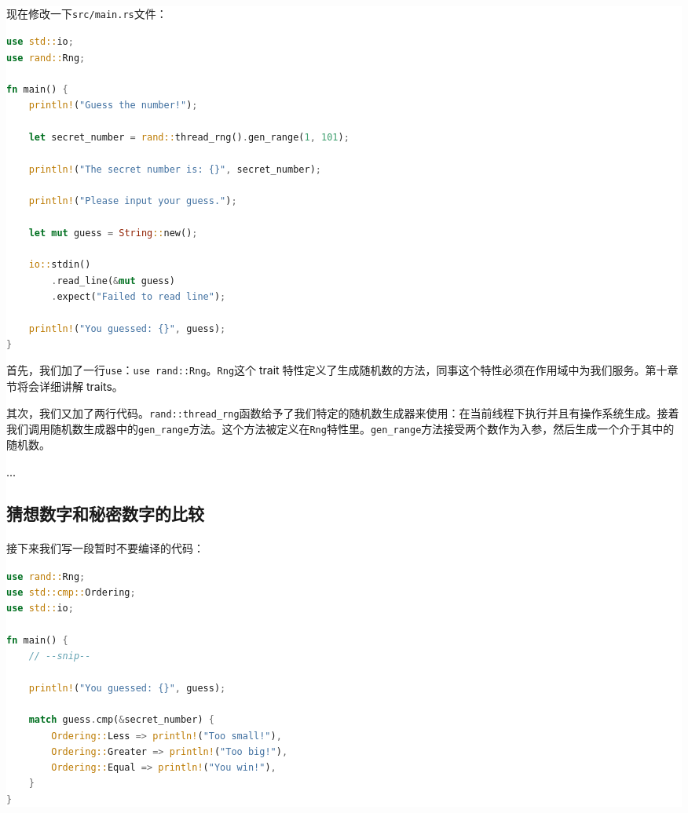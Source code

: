 现在修改一下`src/main.rs`文件：

```rust
use std::io;
use rand::Rng;

fn main() {
    println!("Guess the number!");

    let secret_number = rand::thread_rng().gen_range(1, 101);

    println!("The secret number is: {}", secret_number);

    println!("Please input your guess.");

    let mut guess = String::new();

    io::stdin()
        .read_line(&mut guess)
        .expect("Failed to read line");

    println!("You guessed: {}", guess);
}
```

首先，我们加了一行`use`：`use rand::Rng`。`Rng`这个 trait 特性定义了生成随机数的方法，同事这个特性必须在作用域中为我们服务。第十章节将会详细讲解 traits。

其次，我们又加了两行代码。`rand::thread_rng`函数给予了我们特定的随机数生成器来使用：在当前线程下执行并且有操作系统生成。接着我们调用随机数生成器中的`gen_range`方法。这个方法被定义在`Rng`特性里。`gen_range`方法接受两个数作为入参，然后生成一个介于其中的随机数。

...

## 猜想数字和秘密数字的比较

接下来我们写一段暂时不要编译的代码：

```rust
use rand::Rng;
use std::cmp::Ordering;
use std::io;

fn main() {
    // --snip--

    println!("You guessed: {}", guess);

    match guess.cmp(&secret_number) {
        Ordering::Less => println!("Too small!"),
        Ordering::Greater => println!("Too big!"),
        Ordering::Equal => println!("You win!"),
    }
}
```
